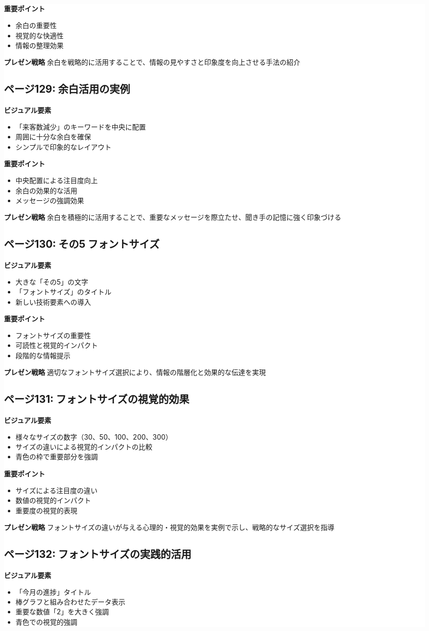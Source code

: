 **重要ポイント**
- 余白の重要性
- 視覚的な快適性
- 情報の整理効果

**プレゼン戦略**
余白を戦略的に活用することで、情報の見やすさと印象度を向上させる手法の紹介

## ページ129: 余白活用の実例
**ビジュアル要素**
- 「来客数減少」のキーワードを中央に配置
- 周囲に十分な余白を確保
- シンプルで印象的なレイアウト

**重要ポイント**
- 中央配置による注目度向上
- 余白の効果的な活用
- メッセージの強調効果

**プレゼン戦略**
余白を積極的に活用することで、重要なメッセージを際立たせ、聞き手の記憶に強く印象づける

## ページ130: その5 フォントサイズ
**ビジュアル要素**
- 大きな「その5」の文字
- 「フォントサイズ」のタイトル
- 新しい技術要素への導入

**重要ポイント**
- フォントサイズの重要性
- 可読性と視覚的インパクト
- 段階的な情報提示

**プレゼン戦略**
適切なフォントサイズ選択により、情報の階層化と効果的な伝達を実現

## ページ131: フォントサイズの視覚的効果
**ビジュアル要素**
- 様々なサイズの数字（30、50、100、200、300）
- サイズの違いによる視覚的インパクトの比較
- 青色の枠で重要部分を強調

**重要ポイント**
- サイズによる注目度の違い
- 数値の視覚的インパクト
- 重要度の視覚的表現

**プレゼン戦略**
フォントサイズの違いが与える心理的・視覚的効果を実例で示し、戦略的なサイズ選択を指導

## ページ132: フォントサイズの実践的活用
**ビジュアル要素**
- 「今月の進捗」タイトル
- 棒グラフと組み合わせたデータ表示
- 重要な数値「2」を大きく強調
- 青色での視覚的強調
